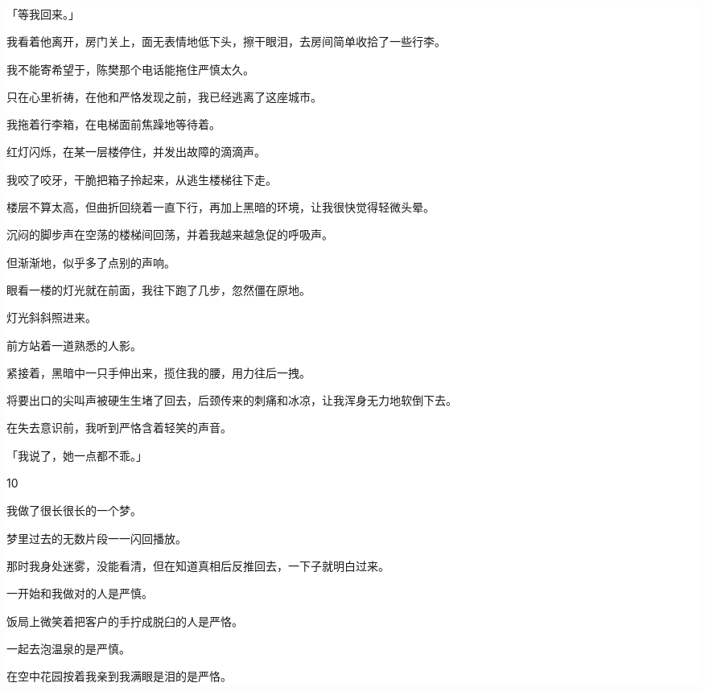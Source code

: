 「等我回来。」


我看着他离开，房门关上，面无表情地低下头，擦干眼泪，去房间简单收拾了一些行李。


我不能寄希望于，陈樊那个电话能拖住严慎太久。


只在心里祈祷，在他和严恪发现之前，我已经逃离了这座城市。


我拖着行李箱，在电梯面前焦躁地等待着。


红灯闪烁，在某一层楼停住，并发出故障的滴滴声。


我咬了咬牙，干脆把箱子拎起来，从逃生楼梯往下走。


楼层不算太高，但曲折回绕着一直下行，再加上黑暗的环境，让我很快觉得轻微头晕。


沉闷的脚步声在空荡的楼梯间回荡，并着我越来越急促的呼吸声。


但渐渐地，似乎多了点别的声响。


眼看一楼的灯光就在前面，我往下跑了几步，忽然僵在原地。


灯光斜斜照进来。


前方站着一道熟悉的人影。


紧接着，黑暗中一只手伸出来，揽住我的腰，用力往后一拽。


将要出口的尖叫声被硬生生堵了回去，后颈传来的刺痛和冰凉，让我浑身无力地软倒下去。


在失去意识前，我听到严恪含着轻笑的声音。


「我说了，她一点都不乖。」


10


我做了很长很长的一个梦。


梦里过去的无数片段一一闪回播放。


那时我身处迷雾，没能看清，但在知道真相后反推回去，一下子就明白过来。


一开始和我做对的人是严慎。


饭局上微笑着把客户的手拧成脱臼的人是严恪。


一起去泡温泉的是严慎。


在空中花园按着我亲到我满眼是泪的是严恪。

